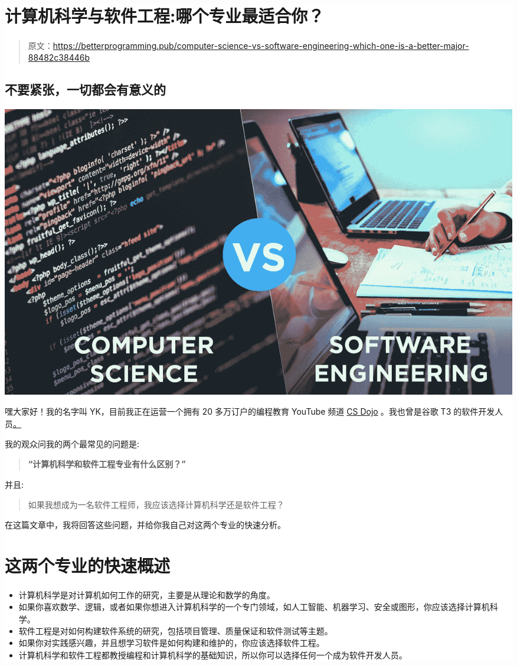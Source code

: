 # 计算机科学与软件工程:哪个专业最适合你？

> 原文：<https://betterprogramming.pub/computer-science-vs-software-engineering-which-one-is-a-better-major-88482c38446b>

## 不要紧张，一切都会有意义的

![](img/e06047df838bfcca2b3be6b9285c955c.png)

嘿大家好！我的名字叫 YK，目前我正在运营一个拥有 20 多万订户的编程教育 YouTube 频道 [CS Dojo](https://www.youtube.com/csdojo) 。我也曾是谷歌 T3 的软件开发人员[。](https://medium.freecodecamp.org/why-i-left-my-100-000-job-at-google-60b5cf4ebefe)

我的观众问我的两个最常见的问题是:

> **“计算机科学和软件工程专业有什么区别？”**

并且:

> 如果我想成为一名软件工程师，我应该选择计算机科学还是软件工程？

在这篇文章中，我将回答这些问题，并给你我自己对这两个专业的快速分析。

# 这两个专业的快速概述

*   计算机科学是对计算机如何工作的研究，主要是从理论和数学的角度。
*   如果你喜欢数学、逻辑，或者如果你想进入计算机科学的一个专门领域，如人工智能、机器学习、安全或图形，你应该选择计算机科学。
*   软件工程是对如何构建软件系统的研究，包括项目管理、质量保证和软件测试等主题。
*   如果你对实践感兴趣，并且想学习软件是如何构建和维护的，你应该选择软件工程。
*   计算机科学和软件工程都教授编程和计算机科学的基础知识，所以你可以选择任何一个成为软件开发人员。
